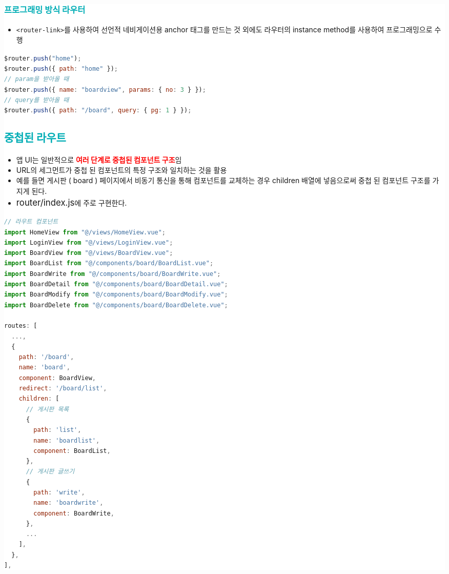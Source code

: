 ### <a style="color:#00adb5">프로그래밍 방식 라우터</a>

- `<router-link>`를 사용하여 선언적 네비게이션용 anchor 태그를 만드는 것 외에도 라우터의 instance method를 사용하여 프로그래밍으로 수행

```js
$router.push("home");
$router.push({ path: "home" });
// param을 받아올 때
$router.push({ name: "boardview", params: { no: 3 } });
// query를 받아올 때
$router.push({ path: "/board", query: { pg: 1 } });
```

## <a style="color:#00adb5">중첩된 라우트</a>

- 앱 UI는 일반적으로 <a style="color:red"><strong>여러 단계로 중첩된 컴포넌트 구조</strong></a>임
- URL의 세그먼트가 중첩 된 컴포넌트의 특정 구조와 일치하는 것을 활용
- 예를 들면 게시판 ( board ) 페이지에서 비동기 통신을 통해 컴포넌트를 교체하는 경우 children 배열에 넣음으로써 중첩 된 컴포넌트 구조를 가지게 된다.
- <big>router/index.js</big>에 주로 구현한다.

```js
// 라우트 컴포넌트
import HomeView from "@/views/HomeView.vue";
import LoginView from "@/views/LoginView.vue";
import BoardView from "@/views/BoardView.vue";
import BoardList from "@/components/board/BoardList.vue";
import BoardWrite from "@/components/board/BoardWrite.vue";
import BoardDetail from "@/components/board/BoardDetail.vue";
import BoardModify from "@/components/board/BoardModify.vue";
import BoardDelete from "@/components/board/BoardDelete.vue";

routes: [
  ...,
  {
    path: '/board',
    name: 'board',
    component: BoardView,
    redirect: '/board/list',
    children: [
      // 게시판 목록
      {
        path: 'list',
        name: 'boardlist',
        component: BoardList,
      },
      // 게시판 글쓰기
      {
        path: 'write',
        name: 'boardwrite',
        component: BoardWrite,
      },
      ...
    ],
  },
],
```
